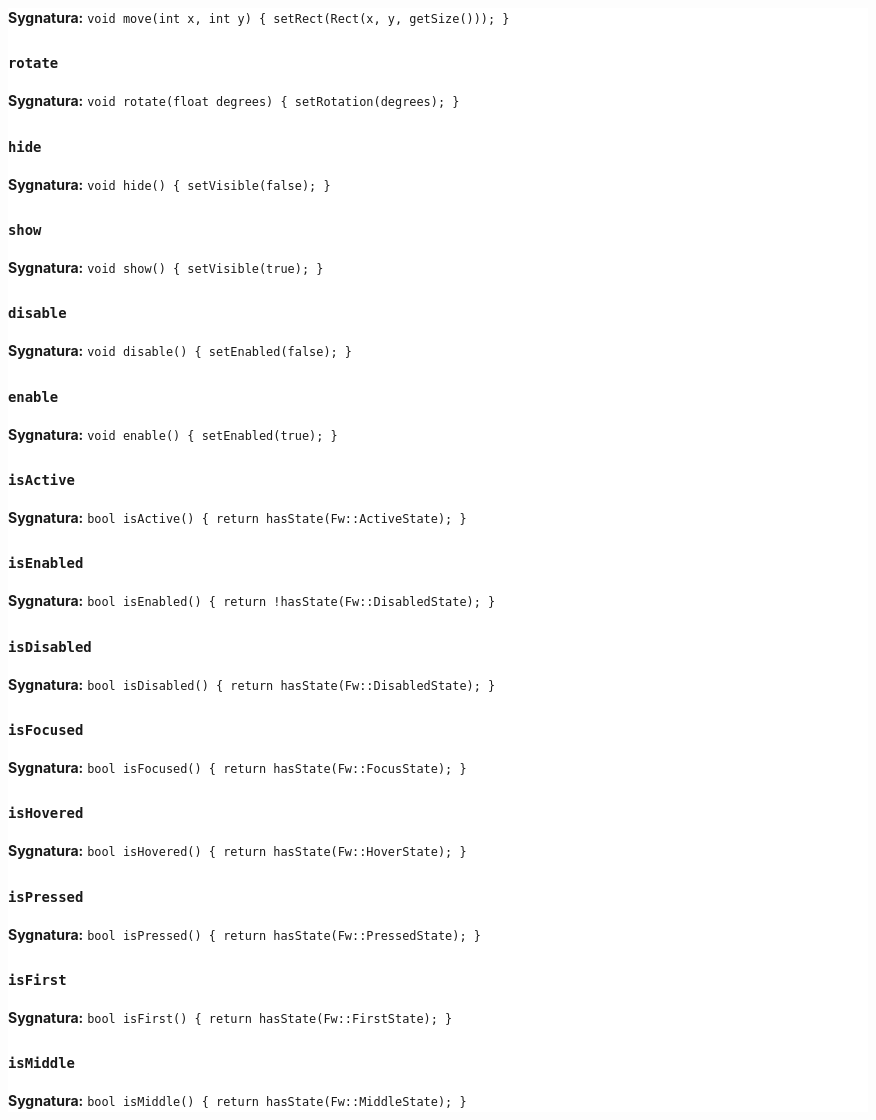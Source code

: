 **Sygnatura:** `void move(int x, int y) { setRect(Rect(x, y, getSize())); }`

### `rotate`

**Sygnatura:** `void rotate(float degrees) { setRotation(degrees); }`

### `hide`

**Sygnatura:** `void hide() { setVisible(false); }`

### `show`

**Sygnatura:** `void show() { setVisible(true); }`

### `disable`

**Sygnatura:** `void disable() { setEnabled(false); }`

### `enable`

**Sygnatura:** `void enable() { setEnabled(true); }`

### `isActive`

**Sygnatura:** `bool isActive() { return hasState(Fw::ActiveState); }`

### `isEnabled`

**Sygnatura:** `bool isEnabled() { return !hasState(Fw::DisabledState); }`

### `isDisabled`

**Sygnatura:** `bool isDisabled() { return hasState(Fw::DisabledState); }`

### `isFocused`

**Sygnatura:** `bool isFocused() { return hasState(Fw::FocusState); }`

### `isHovered`

**Sygnatura:** `bool isHovered() { return hasState(Fw::HoverState); }`

### `isPressed`

**Sygnatura:** `bool isPressed() { return hasState(Fw::PressedState); }`

### `isFirst`

**Sygnatura:** `bool isFirst() { return hasState(Fw::FirstState); }`

### `isMiddle`

**Sygnatura:** `bool isMiddle() { return hasState(Fw::MiddleState); }`
